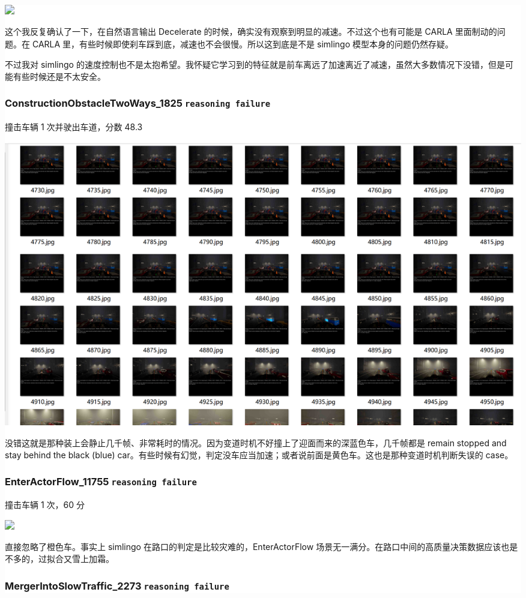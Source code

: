 ![](images/construction_obstacle_2509.png)

这个我反复确认了一下，在自然语言输出 Decelerate 的时候，确实没有观察到明显的减速。不过这个也有可能是 CARLA 里面制动的问题。在 CARLA 里，有些时候即使刹车踩到底，减速也不会很慢。所以这到底是不是 simlingo 模型本身的问题仍然存疑。

不过我对 simlingo 的速度控制也不是太抱希望。我怀疑它学习到的特征就是前车离远了加速离近了减速，虽然大多数情况下没错，但是可能有些时候还是不太安全。



### ConstructionObstacleTwoWays_1825 `reasoning failure`

撞击车辆 1 次并驶出车道，分数 48.3

![](images/construction_obstacle_twoways_1825.png)

没错这就是那种装上会静止几千帧、非常耗时的情况。因为变道时机不好撞上了迎面而来的深蓝色车，几千帧都是 remain stopped and stay behind the black (blue) car。有些时候有幻觉，判定没车应当加速；或者说前面是黄色车。这也是那种变道时机判断失误的 case。



### EnterActorFlow_11755 `reasoning failure`

撞击车辆 1 次，60 分

![](images/enter_actor_flow_11755.png)

直接忽略了橙色车。事实上 simlingo 在路口的判定是比较灾难的，EnterActorFlow 场景无一满分。在路口中间的高质量决策数据应该也是不多的，过拟合又雪上加霜。



### MergerIntoSlowTraffic_2273 `reasoning failure`
